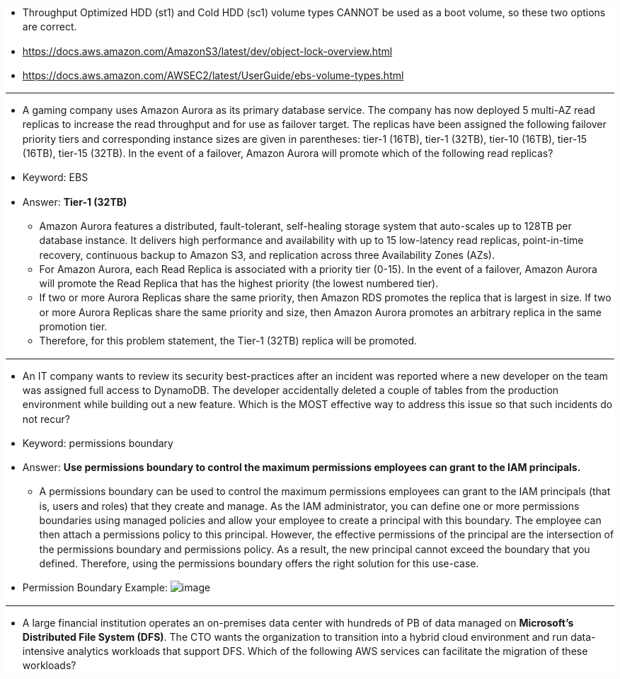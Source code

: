 - Throughput Optimized HDD (st1) and Cold HDD (sc1) volume types CANNOT be used as a boot volume, so these two options are correct.


- https://docs.aws.amazon.com/AmazonS3/latest/dev/object-lock-overview.html
- https://docs.aws.amazon.com/AWSEC2/latest/UserGuide/ebs-volume-types.html
---

- A gaming company uses Amazon Aurora as its primary database service. The company has now deployed 5 multi-AZ read replicas to increase the read throughput and for use as failover target. The replicas have been assigned the following failover priority tiers and corresponding instance sizes are given in parentheses: tier-1 (16TB), tier-1 (32TB), tier-10 (16TB), tier-15 (16TB), tier-15 (32TB).
    In the event of a failover, Amazon Aurora will promote which of the following read replicas?

- Keyword: EBS

- Answer: **Tier-1 (32TB)**
  - Amazon Aurora features a distributed, fault-tolerant, self-healing storage system that auto-scales up to 128TB per database instance. It delivers high performance and availability with up to 15 low-latency read replicas, point-in-time recovery, continuous backup to Amazon S3, and replication across three Availability Zones (AZs).
  - For Amazon Aurora, each Read Replica is associated with a priority tier (0-15). In the event of a failover, Amazon Aurora will promote the Read Replica that has the highest priority (the lowest numbered tier).
  - If two or more Aurora Replicas share the same priority, then Amazon RDS promotes the replica that is largest in size. If two or more Aurora Replicas share the same priority and size, then Amazon Aurora promotes an arbitrary replica in the same promotion tier.
  - Therefore, for this problem statement, the Tier-1 (32TB) replica will be promoted.

---

- An IT company wants to review its security best-practices after an incident was reported where a new developer on the team was assigned full access to DynamoDB. The developer accidentally deleted a couple of tables from the production environment while building out a new feature.
    Which is the MOST effective way to address this issue so that such incidents do not recur?

- Keyword: permissions boundary

- Answer: **Use permissions boundary to control the maximum permissions employees can grant to the IAM principals.**
  - A permissions boundary can be used to control the maximum permissions employees can grant to the IAM principals (that is, users and roles) that they create and manage. As the IAM administrator, you can define one or more permissions boundaries using managed policies and allow your employee to create a principal with this boundary. The employee can then attach a permissions policy to this principal. However, the effective permissions of the principal are the intersection of the permissions boundary and permissions policy. As a result, the new principal cannot exceed the boundary that you defined. Therefore, using the permissions boundary offers the right solution for this use-case.

- Permission Boundary Example:
    ![image](https://github.com/rlaisqls/rlaisqls/assets/81006587/ee05fc00-8110-407a-a8a9-6cdfeb5589d4)

---

- A large financial institution operates an on-premises data center with hundreds of PB of data managed on **Microsoft’s Distributed File System (DFS)**. The CTO wants the organization to transition into a hybrid cloud environment and run data-intensive analytics workloads that support DFS.
    Which of the following AWS services can facilitate the migration of these workloads?
